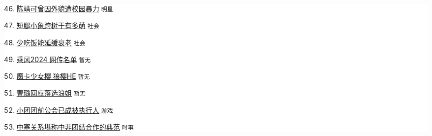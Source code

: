 46. [陈靖可曾因外貌遭校园暴力](https://m.weibo.cn/search?containerid=100103type%3D1%26t%3D10%26q%3D%23%E9%99%88%E9%9D%96%E5%8F%AF%E6%9B%BE%E5%9B%A0%E5%A4%96%E8%B2%8C%E9%81%AD%E6%A0%A1%E5%9B%AD%E6%9A%B4%E5%8A%9B%23&stream_entry_id=31&isnewpage=1&extparam=seat%3D1%26flag%3D0%26cate%3D5001%26band_rank%3D44%26q%3D%2523%25E9%2599%2588%25E9%259D%2596%25E5%258F%25AF%25E6%259B%25BE%25E5%259B%25A0%25E5%25A4%2596%25E8%25B2%258C%25E9%2581%25AD%25E6%25A0%25A1%25E5%259B%25AD%25E6%259A%25B4%25E5%258A%259B%2523%26dgr%3D0%26filter_type%3Drealtimehot%26lcate%3D5001%26pos%3D44%26stream_entry_id%3D31%26realpos%3D44%26c_type%3D31%26display_time%3D1709259626%26pre_seqid%3D170925962664297110225) `明星` 

47. [短腿小象跨树干有多萌](https://m.weibo.cn/search?containerid=100103type%3D1%26t%3D10%26q%3D%23%E7%9F%AD%E8%85%BF%E5%B0%8F%E8%B1%A1%E8%B7%A8%E6%A0%91%E5%B9%B2%E6%9C%89%E5%A4%9A%E8%90%8C%23&stream_entry_id=31&isnewpage=1&extparam=seat%3D1%26flag%3D32768%26cate%3D5001%26band_rank%3D45%26q%3D%2523%25E7%259F%25AD%25E8%2585%25BF%25E5%25B0%258F%25E8%25B1%25A1%25E8%25B7%25A8%25E6%25A0%2591%25E5%25B9%25B2%25E6%259C%2589%25E5%25A4%259A%25E8%2590%258C%2523%26dgr%3D0%26filter_type%3Drealtimehot%26lcate%3D5001%26pos%3D45%26stream_entry_id%3D31%26realpos%3D45%26c_type%3D31%26display_time%3D1709259626%26pre_seqid%3D170925962664297110225) `社会` 

48. [少吃饭能延缓衰老](https://m.weibo.cn/search?containerid=100103type%3D1%26t%3D10%26q%3D%23%E5%B0%91%E5%90%83%E9%A5%AD%E8%83%BD%E5%BB%B6%E7%BC%93%E8%A1%B0%E8%80%81%23&stream_entry_id=31&isnewpage=1&extparam=seat%3D1%26flag%3D0%26cate%3D5001%26band_rank%3D46%26q%3D%2523%25E5%25B0%2591%25E5%2590%2583%25E9%25A5%25AD%25E8%2583%25BD%25E5%25BB%25B6%25E7%25BC%2593%25E8%25A1%25B0%25E8%2580%2581%2523%26dgr%3D0%26filter_type%3Drealtimehot%26lcate%3D5001%26pos%3D46%26stream_entry_id%3D31%26realpos%3D46%26c_type%3D31%26display_time%3D1709259626%26pre_seqid%3D170925962664297110225) `社会` 

49. [乘风2024 网传名单](https://m.weibo.cn/search?containerid=100103type%3D1%26t%3D10%26q%3D%E4%B9%98%E9%A3%8E2024+%E7%BD%91%E4%BC%A0%E5%90%8D%E5%8D%95&stream_entry_id=31&isnewpage=1&extparam=seat%3D1%26flag%3D0%26cate%3D5001%26band_rank%3D47%26q%3D%25E4%25B9%2598%25E9%25A3%258E2024%2520%25E7%25BD%2591%25E4%25BC%25A0%25E5%2590%258D%25E5%258D%2595%26dgr%3D0%26filter_type%3Drealtimehot%26lcate%3D5001%26pos%3D47%26stream_entry_id%3D31%26realpos%3D47%26c_type%3D31%26display_time%3D1709259626%26pre_seqid%3D170925962664297110225) `暂无` 

50. [魔卡少女樱 狼樱HE](https://m.weibo.cn/search?containerid=100103type%3D1%26t%3D10%26q%3D%E9%AD%94%E5%8D%A1%E5%B0%91%E5%A5%B3%E6%A8%B1+%E7%8B%BC%E6%A8%B1HE&stream_entry_id=31&isnewpage=1&extparam=seat%3D1%26flag%3D0%26cate%3D5001%26band_rank%3D48%26q%3D%25E9%25AD%2594%25E5%258D%25A1%25E5%25B0%2591%25E5%25A5%25B3%25E6%25A8%25B1%2520%25E7%258B%25BC%25E6%25A8%25B1HE%26dgr%3D0%26filter_type%3Drealtimehot%26lcate%3D5001%26pos%3D48%26stream_entry_id%3D31%26realpos%3D48%26c_type%3D31%26display_time%3D1709259626%26pre_seqid%3D170925962664297110225) `暂无` 

51. [曹璐回应落选浪姐](https://m.weibo.cn/search?containerid=100103type%3D1%26t%3D10%26q%3D%E6%9B%B9%E7%92%90%E5%9B%9E%E5%BA%94%E8%90%BD%E9%80%89%E6%B5%AA%E5%A7%90&stream_entry_id=31&isnewpage=1&extparam=seat%3D1%26flag%3D0%26cate%3D5001%26band_rank%3D49%26q%3D%25E6%259B%25B9%25E7%2592%2590%25E5%259B%259E%25E5%25BA%2594%25E8%2590%25BD%25E9%2580%2589%25E6%25B5%25AA%25E5%25A7%2590%26dgr%3D0%26filter_type%3Drealtimehot%26lcate%3D5001%26pos%3D49%26stream_entry_id%3D31%26realpos%3D49%26c_type%3D31%26display_time%3D1709259626%26pre_seqid%3D170925962664297110225) `暂无` 

52. [小团团前公会已成被执行人](https://m.weibo.cn/search?containerid=100103type%3D1%26t%3D10%26q%3D%23%E5%B0%8F%E5%9B%A2%E5%9B%A2%E5%89%8D%E5%85%AC%E4%BC%9A%E5%B7%B2%E6%88%90%E8%A2%AB%E6%89%A7%E8%A1%8C%E4%BA%BA%23&stream_entry_id=31&isnewpage=1&extparam=seat%3D1%26flag%3D0%26cate%3D5001%26band_rank%3D50%26q%3D%2523%25E5%25B0%258F%25E5%259B%25A2%25E5%259B%25A2%25E5%2589%258D%25E5%2585%25AC%25E4%25BC%259A%25E5%25B7%25B2%25E6%2588%2590%25E8%25A2%25AB%25E6%2589%25A7%25E8%25A1%258C%25E4%25BA%25BA%2523%26dgr%3D0%26filter_type%3Drealtimehot%26lcate%3D5001%26pos%3D50%26stream_entry_id%3D31%26realpos%3D50%26c_type%3D31%26display_time%3D1709259626%26pre_seqid%3D170925962664297110225) `游戏` 

53. [中塞关系堪称中非团结合作的典范](https://m.weibo.cn/search?containerid=100103type%3D1%26t%3D10%26q%3D%23%E4%B8%AD%E5%A1%9E%E5%85%B3%E7%B3%BB%E5%A0%AA%E7%A7%B0%E4%B8%AD%E9%9D%9E%E5%9B%A2%E7%BB%93%E5%90%88%E4%BD%9C%E7%9A%84%E5%85%B8%E8%8C%83%23&stream_entry_id=51&isnewpage=1&extparam=seat%3D1%26pos%3D0%26cate%3D10103%26stream_entry_id%3D51%26dgr%3D0%26q%3D%2523%25E4%25B8%25AD%25E5%25A1%259E%25E5%2585%25B3%25E7%25B3%25BB%25E5%25A0%25AA%25E7%25A7%25B0%25E4%25B8%25AD%25E9%259D%259E%25E5%259B%25A2%25E7%25BB%2593%25E5%2590%2588%25E4%25BD%259C%25E7%259A%2584%25E5%2585%25B8%25E8%258C%2583%2523%26c_type%3D51%26filter_type%3Drealtimehot%26display_time%3D1709257716%26pre_seqid%3D170925771611507189238) `时事` 
